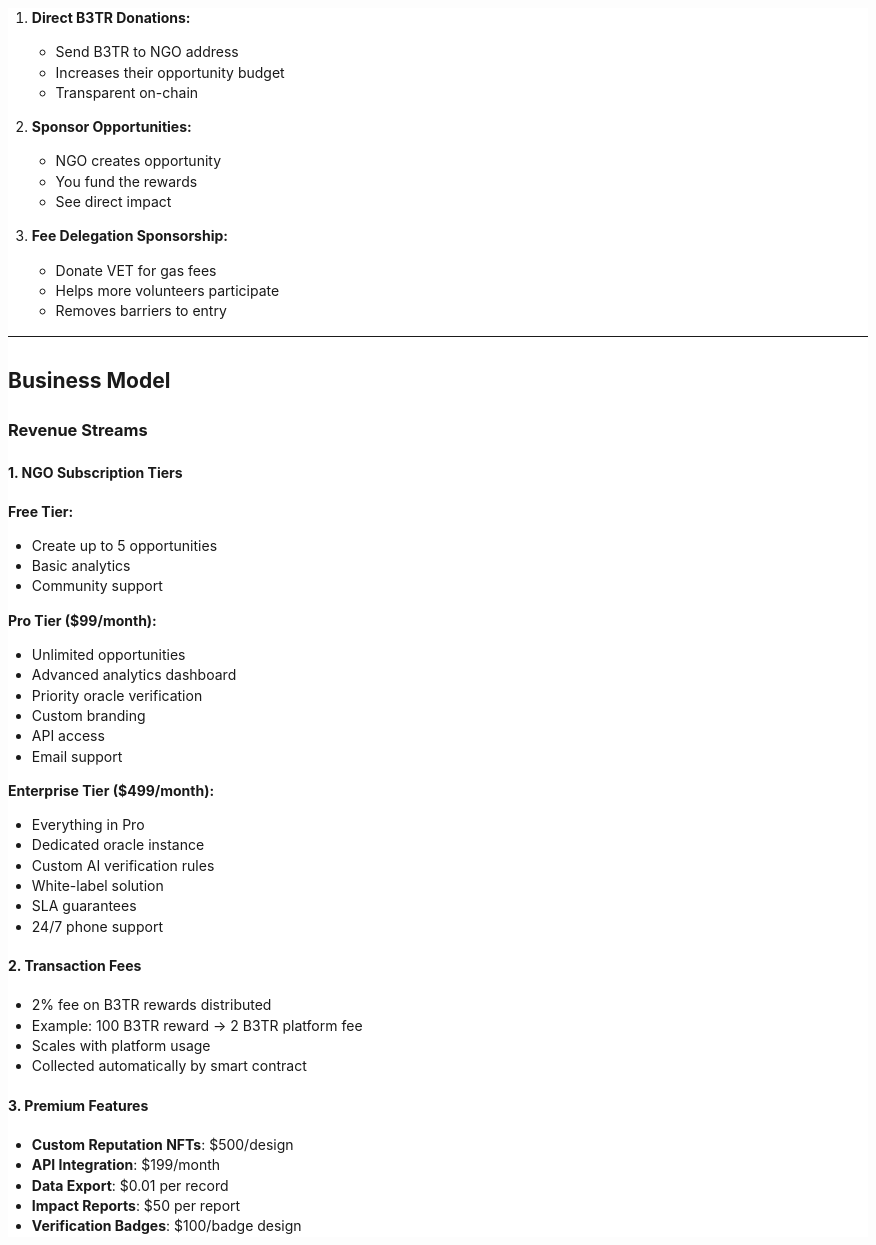 1. **Direct B3TR Donations:**
   - Send B3TR to NGO address
   - Increases their opportunity budget
   - Transparent on-chain

2. **Sponsor Opportunities:**
   - NGO creates opportunity
   - You fund the rewards
   - See direct impact

3. **Fee Delegation Sponsorship:**
   - Donate VET for gas fees
   - Helps more volunteers participate
   - Removes barriers to entry

---

## Business Model

### Revenue Streams

#### 1. NGO Subscription Tiers

**Free Tier:**
- Create up to 5 opportunities
- Basic analytics
- Community support

**Pro Tier ($99/month):**
- Unlimited opportunities
- Advanced analytics dashboard
- Priority oracle verification
- Custom branding
- API access
- Email support

**Enterprise Tier ($499/month):**
- Everything in Pro
- Dedicated oracle instance
- Custom AI verification rules
- White-label solution
- SLA guarantees
- 24/7 phone support

#### 2. Transaction Fees

- 2% fee on B3TR rewards distributed
- Example: 100 B3TR reward → 2 B3TR platform fee
- Scales with platform usage
- Collected automatically by smart contract

#### 3. Premium Features

- **Custom Reputation NFTs**: $500/design
- **API Integration**: $199/month
- **Data Export**: $0.01 per record
- **Impact Reports**: $50 per report
- **Verification Badges**: $100/badge design

